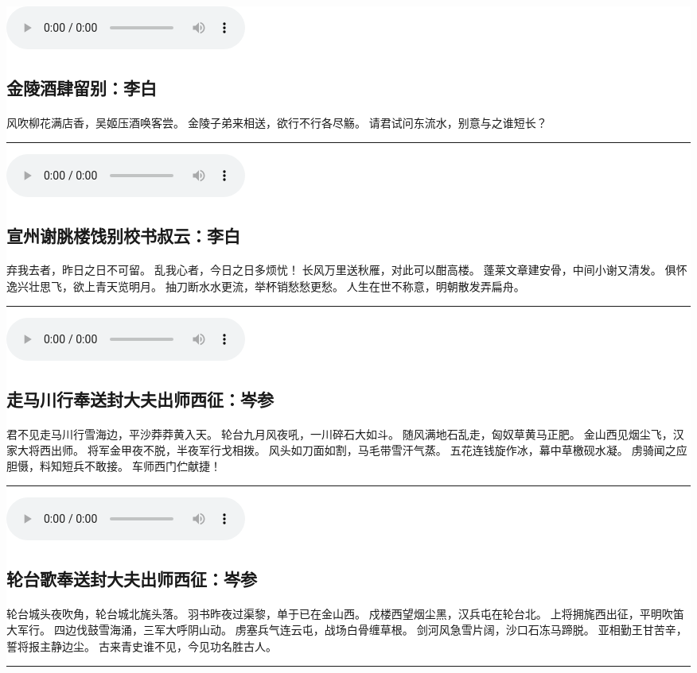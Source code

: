 
![](assets/audios/01/56.mp3)

## 金陵酒肆留别：李白
风吹柳花满店香，吴姬压酒唤客尝。
金陵子弟来相送，欲行不行各尽觞。
请君试问东流水，别意与之谁短长？

---

![](assets/audios/01/57.mp3)

## 宣州谢朓楼饯别校书叔云：李白
弃我去者，昨日之日不可留。
乱我心者，今日之日多烦忧！
长风万里送秋雁，对此可以酣高楼。
蓬莱文章建安骨，中间小谢又清发。
俱怀逸兴壮思飞，欲上青天览明月。
抽刀断水水更流，举杯销愁愁更愁。
人生在世不称意，明朝散发弄扁舟。

---

![](assets/audios/01/58.mp3)

## 走马川行奉送封大夫出师西征：岑参
君不见走马川行雪海边，平沙莽莽黄入天。
轮台九月风夜吼，一川碎石大如斗。
随风满地石乱走，匈奴草黄马正肥。
金山西见烟尘飞，汉家大将西出师。
将军金甲夜不脱，半夜军行戈相拨。
风头如刀面如割，马毛带雪汗气蒸。
五花连钱旋作冰，幕中草檄砚水凝。
虏骑闻之应胆慑，料知短兵不敢接。
车师西门伫献捷！

---

![](assets/audios/01/59.mp3)

## 轮台歌奉送封大夫出师西征：岑参
轮台城头夜吹角，轮台城北旄头落。
羽书昨夜过渠黎，单于已在金山西。
戍楼西望烟尘黑，汉兵屯在轮台北。
上将拥旄西出征，平明吹笛大军行。
四边伐鼓雪海涌，三军大呼阴山动。
虏塞兵气连云屯，战场白骨缠草根。
剑河风急雪片阔，沙口石冻马蹄脱。
亚相勤王甘苦辛，誓将报主静边尘。
古来青史谁不见，今见功名胜古人。

---